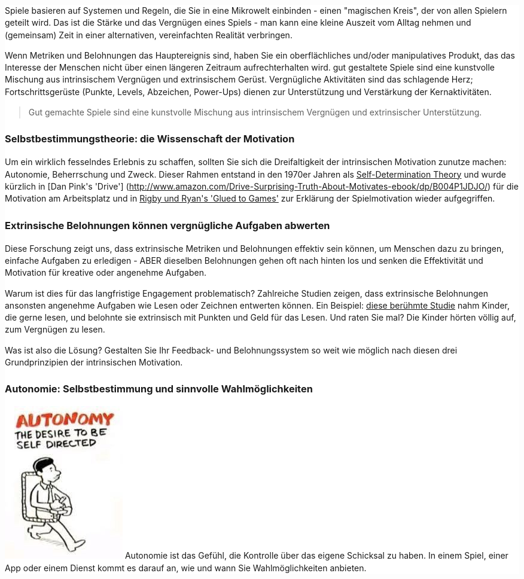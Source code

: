 Spiele basieren auf Systemen und Regeln, die Sie in eine Mikrowelt einbinden - einen "magischen Kreis", der von allen Spielern geteilt wird. Das ist die Stärke und das Vergnügen eines Spiels - man kann eine kleine Auszeit vom Alltag nehmen und (gemeinsam) Zeit in einer alternativen, vereinfachten Realität verbringen.

Wenn Metriken und Belohnungen das Hauptereignis sind, haben Sie ein oberflächliches und/oder manipulatives Produkt, das das Interesse der Menschen nicht über einen längeren Zeitraum aufrechterhalten wird. gut gestaltete Spiele sind eine kunstvolle Mischung aus intrinsischem Vergnügen und extrinsischem Gerüst. Vergnügliche Aktivitäten sind das schlagende Herz; Fortschrittsgerüste (Punkte, Levels, Abzeichen, Power-Ups) dienen zur Unterstützung und Verstärkung der Kernaktivitäten.

> Gut gemachte Spiele sind eine kunstvolle Mischung aus intrinsischem Vergnügen und extrinsischer Unterstützung.

### Selbstbestimmungstheorie: die Wissenschaft der Motivation

Um ein wirklich fesselndes Erlebnis zu schaffen, sollten Sie sich die Dreifaltigkeit der intrinsischen Motivation zunutze machen: Autonomie, Beherrschung und Zweck. Dieser Rahmen entstand in den 1970er Jahren als [Self-Determination Theory](http://en.wikipedia.org/wiki/Self-determination_theory) und wurde kürzlich in [Dan Pink's 'Drive'] (http://www.amazon.com/Drive-Surprising-Truth-About-Motivates-ebook/dp/B004P1JDJO/) für die Motivation am Arbeitsplatz und in [Rigby und Ryan's 'Glued to Games'](http://www.amazon.com/Glued-Games-Video-Spellbound-Directions-ebook/dp/B004NYAH66/) zur Erklärung der Spielmotivation wieder aufgegriffen.

### Extrinsische Belohnungen können vergnügliche Aufgaben abwerten

Diese Forschung zeigt uns, dass extrinsische Metriken und Belohnungen effektiv sein können, um Menschen dazu zu bringen, einfache Aufgaben zu erledigen - ABER dieselben Belohnungen gehen oft nach hinten los und senken die Effektivität und Motivation für kreative oder angenehme Aufgaben.

Warum ist dies für das langfristige Engagement problematisch? Zahlreiche Studien zeigen, dass extrinsische Belohnungen ansonsten angenehme Aufgaben wie Lesen oder Zeichnen entwerten können. Ein Beispiel: [diese berühmte Studie](http://www.spring.org.uk/2009/10/how-rewards-can-backfire-and-reduce-motivation.php) nahm Kinder, die gerne lesen, und belohnte sie extrinsisch mit Punkten und Geld für das Lesen. Und raten Sie mal? Die Kinder hörten völlig auf, zum Vergnügen zu lesen.

Was ist also die Lösung? Gestalten Sie Ihr Feedback- und Belohnungssystem so weit wie möglich nach diesen drei Grundprinzipien der intrinsischen Motivation.

### Autonomie: Selbstbestimmung und sinnvolle Wahlmöglichkeiten

![Autonomie](../assets/img/autonomy.jpg)
Autonomie ist das Gefühl, die Kontrolle über das eigene Schicksal zu haben. In einem Spiel, einer App oder einem Dienst kommt es darauf an, wie und wann Sie Wahlmöglichkeiten anbieten.
